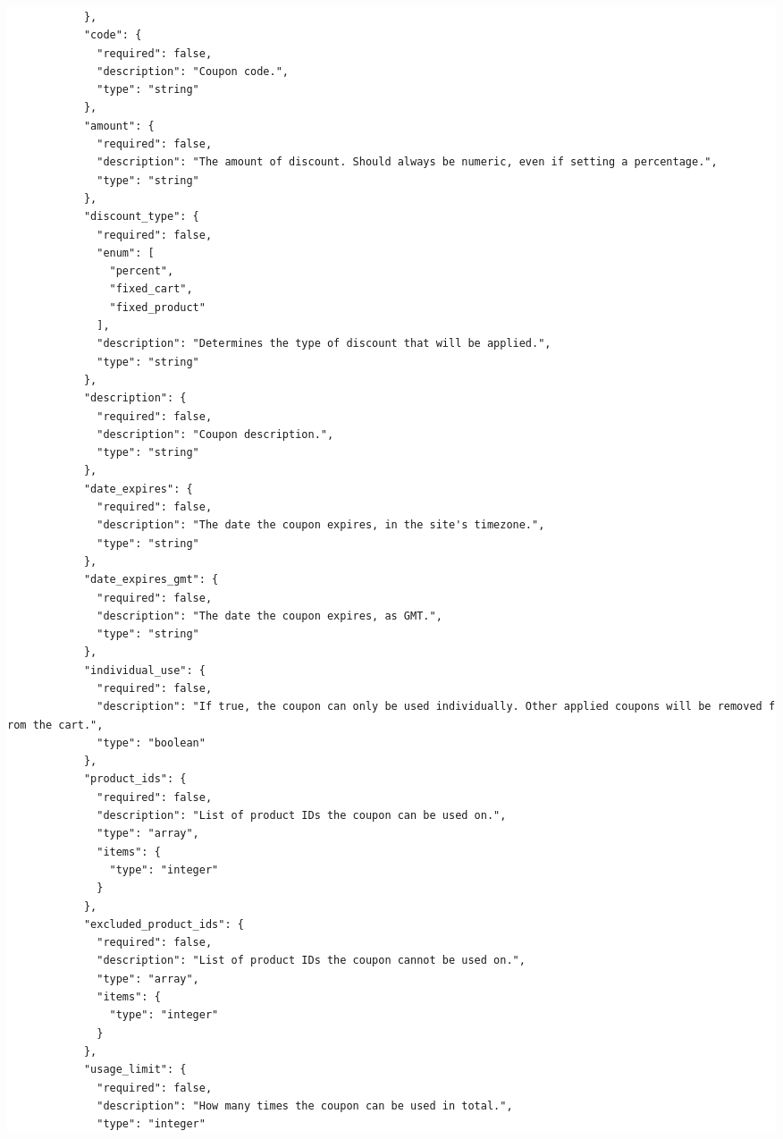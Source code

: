```
            },
            "code": {
              "required": false,
              "description": "Coupon code.",
              "type": "string"
            },
            "amount": {
              "required": false,
              "description": "The amount of discount. Should always be numeric, even if setting a percentage.",
              "type": "string"
            },
            "discount_type": {
              "required": false,
              "enum": [
                "percent",
                "fixed_cart",
                "fixed_product"
              ],
              "description": "Determines the type of discount that will be applied.",
              "type": "string"
            },
            "description": {
              "required": false,
              "description": "Coupon description.",
              "type": "string"
            },
            "date_expires": {
              "required": false,
              "description": "The date the coupon expires, in the site's timezone.",
              "type": "string"
            },
            "date_expires_gmt": {
              "required": false,
              "description": "The date the coupon expires, as GMT.",
              "type": "string"
            },
            "individual_use": {
              "required": false,
              "description": "If true, the coupon can only be used individually. Other applied coupons will be removed from the cart.",
              "type": "boolean"
            },
            "product_ids": {
              "required": false,
              "description": "List of product IDs the coupon can be used on.",
              "type": "array",
              "items": {
                "type": "integer"
              }
            },
            "excluded_product_ids": {
              "required": false,
              "description": "List of product IDs the coupon cannot be used on.",
              "type": "array",
              "items": {
                "type": "integer"
              }
            },
            "usage_limit": {
              "required": false,
              "description": "How many times the coupon can be used in total.",
              "type": "integer"
```